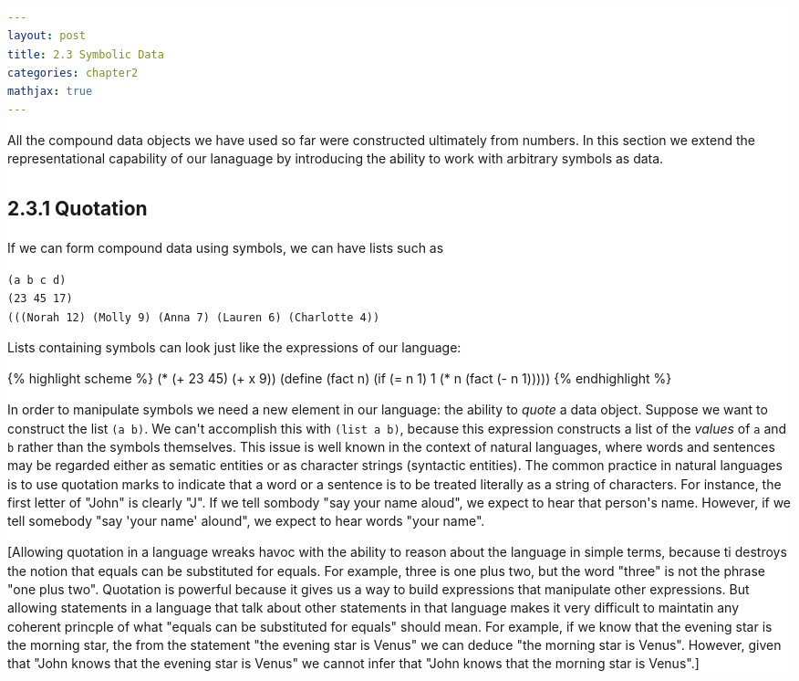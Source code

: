 ```yaml
---
layout: post
title: 2.3 Symbolic Data
categories: chapter2
mathjax: true
---
```


All the compound data objects we have used so far were constructed
ultimately from numbers. In this section we extend the
representational capability of our lanaguage by introducing the
ability to work with arbitrary symbols as data.

## 2.3.1 Quotation
If we can form compound data using symbols, we can have lists such as

    (a b c d)
    (23 45 17)
    (((Norah 12) (Molly 9) (Anna 7) (Lauren 6) (Charlotte 4))

Lists containing symbols can look just like the expressions of our
language:

{% highlight scheme %}
(* (+ 23 45) (+ x 9))
(define (fact n) (if (= n 1) 1 (* n (fact (- n 1)))))
{% endhighlight %}

In order to manipulate symbols we need a new element in our language:
the ability to _quote_ a data object. Suppose we want to construct the
list `(a b)`. We can't accomplish this with `(list a b)`, because this
expression constructs a list of the _values_ of `a` and `b` rather
than the symbols themselves. This issue is well known in the context
of natural languages, where words and sentences may be regarded either
as sematic entities or as character strings (syntactic entities). The
common practice in natural languages is to use quotation marks to
indicate that a word or a sentence is to be treated literally as a
string of characters. For instance, the first letter of "John" is
clearly "J". If we tell sombody "say your name aloud", we expect to
hear that person's name. However, if we tell somebody "say 'your name'
alound", we expect to hear words "your name".

\[Allowing quotation in a language wreaks havoc with the ability to
reason about the language in simple terms, because ti destroys the
notion that equals can be substituted for equals. For example, three
is one plus two, but the word "three" is not the phrase "one plus two".
Quotation is powerful because it gives us a way to build expressions
that manipulate other expressions. But allowing statements in a
language that talk about other statements in that language makes it
very difficult to maintatin any coherent princple of what "equals can
be substituted for equals" should mean. For example, if we know that
the evening star is the morning star, the from the statement "the
evening star is Venus" we can deduce "the morning star is Venus".
However, given that "John knows that the evening star is Venus" we
cannot infer that "John knows that the morning star is Venus".\]
